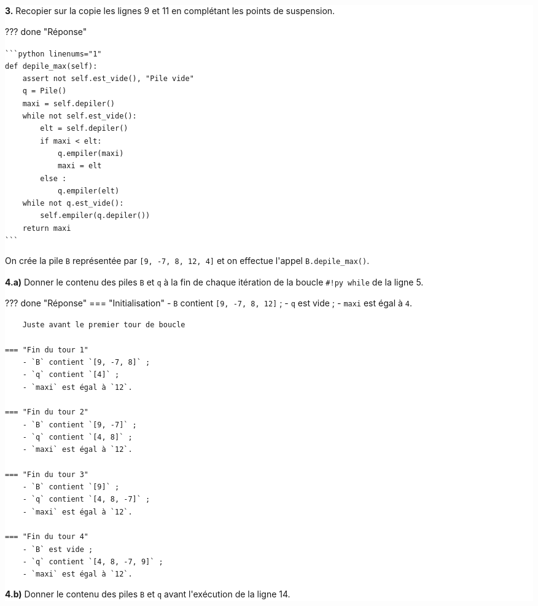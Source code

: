 **3.** Recopier sur la copie les lignes 9 et 11 en complétant les points de suspension.

??? done "Réponse"

    ```python linenums="1"
    def depile_max(self):
        assert not self.est_vide(), "Pile vide"
        q = Pile()
        maxi = self.depiler()
        while not self.est_vide():
            elt = self.depiler()
            if maxi < elt:
                q.empiler(maxi)
                maxi = elt
            else :
                q.empiler(elt)
        while not q.est_vide():
            self.empiler(q.depiler())
        return maxi
    ```


On crée la pile `B` représentée par `[9, -7, 8, 12, 4]` et on effectue l'appel `B.depile_max()`.

**4.a)** Donner le contenu des piles `B` et `q` à la fin de chaque itération de la boucle `#!py while` de la ligne 5.

??? done "Réponse"
    === "Initialisation"
        - `B` contient `[9, -7, 8, 12]` ;
        - `q` est vide ;
        - `maxi` est égal à `4`.

        Juste avant le premier tour de boucle

    === "Fin du tour 1"
        - `B` contient `[9, -7, 8]` ;
        - `q` contient `[4]` ;
        - `maxi` est égal à `12`.

    === "Fin du tour 2"
        - `B` contient `[9, -7]` ;
        - `q` contient `[4, 8]` ;
        - `maxi` est égal à `12`.

    === "Fin du tour 3"
        - `B` contient `[9]` ;
        - `q` contient `[4, 8, -7]` ;
        - `maxi` est égal à `12`.
    
    === "Fin du tour 4"
        - `B` est vide ;
        - `q` contient `[4, 8, -7, 9]` ;
        - `maxi` est égal à `12`.

**4.b)** Donner le contenu des piles `B` et `q` avant l'exécution de la ligne 14.
